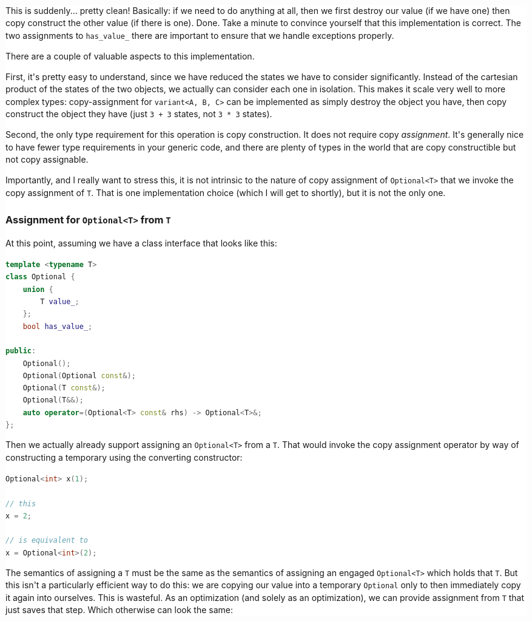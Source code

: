 This is suddenly... pretty clean! Basically: if we need to do anything at all, then we first destroy our value (if we have one) then copy construct the other value (if there is one). Done. Take a minute to convince yourself that this implementation is correct. The two assignments to `has_value_` there are important to ensure that we handle exceptions properly.

There are a couple of valuable aspects to this implementation.

First, it's pretty easy to understand, since we have reduced the states we have to consider significantly. Instead of the cartesian product of the states of the two objects, we actually can consider each one in isolation. This makes it scale very well to more complex types: copy-assignment for `variant<A, B, C>` can be implemented as simply destroy the object you have, then copy construct the object they have (just `3 + 3` states, not `3 * 3` states).

Second, the only type requirement for this operation is copy construction. It does not require copy _assignment_. It's generally nice to have fewer type requirements in your generic code, and there are plenty of types in the world that are copy constructible but not copy assignable.

Importantly, and I really want to stress this, it is not intrinsic to the nature of copy assignment of `Optional<T>` that we invoke the copy assignment of `T`. That is one implementation choice (which I will get to shortly), but it is not the only one.

### Assignment for `Optional<T>` from `T`

At this point, assuming we have a class interface that looks like this:

```cpp
template <typename T>
class Optional {
    union {
        T value_;
    };
    bool has_value_;

public:
    Optional();
    Optional(Optional const&);
    Optional(T const&);
    Optional(T&&);
    auto operator=(Optional<T> const& rhs) -> Optional<T>&;
};
```

Then we actually already support assigning an `Optional<T>` from a `T`. That would invoke the copy assignment operator by way of constructing a temporary using the converting constructor:

```cpp
Optional<int> x(1);

// this
x = 2;

// is equivalent to
x = Optional<int>(2);
```

The semantics of assigning a `T` must be the same as the semantics of assigning an engaged `Optional<T>` which holds that `T`. But this isn't a particularly efficient way to do this: we are copying our value into a temporary `Optional` only to then immediately copy it again into ourselves. This is wasteful. As an optimization (and solely as an optimization), we can provide assignment from `T` that just saves that step. Which otherwise can look the same:
